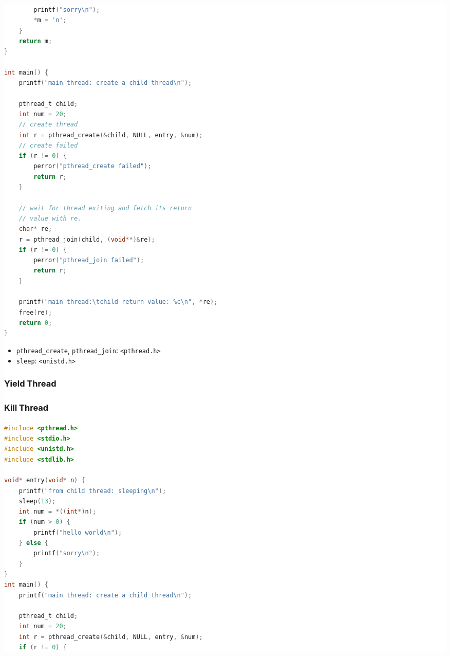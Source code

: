 ```c  
        printf("sorry\n");
        *m = 'n';
    }
    return m;
}

int main() {
    printf("main thread: create a child thread\n");

    pthread_t child;
    int num = 20;
    // create thread
    int r = pthread_create(&child, NULL, entry, &num);
    // create failed
    if (r != 0) {
        perror("pthread_create failed");
        return r;
    }

    // wait for thread exiting and fetch its return 
    // value with re.
    char* re;
    r = pthread_join(child, (void**)&re);
    if (r != 0) {
        perror("pthread_join failed");
        return r;
    }

    printf("main thread:\tchild return value: %c\n", *re);
    free(re);
    return 0;
}
```

- `pthread_create`, `pthread_join`: `<pthread.h>`
- `sleep`: `<unistd.h>`

### Yield Thread


### Kill Thread
```c  
#include <pthread.h>
#include <stdio.h>
#include <unistd.h>
#include <stdlib.h>

void* entry(void* n) {
    printf("from child thread: sleeping\n");
    sleep(13);
    int num = *((int*)n);
    if (num > 0) {
        printf("hello world\n");
    } else {
        printf("sorry\n");
    }
}
int main() {
    printf("main thread: create a child thread\n");

    pthread_t child;
    int num = 20;
    int r = pthread_create(&child, NULL, entry, &num);
    if (r != 0) {
```